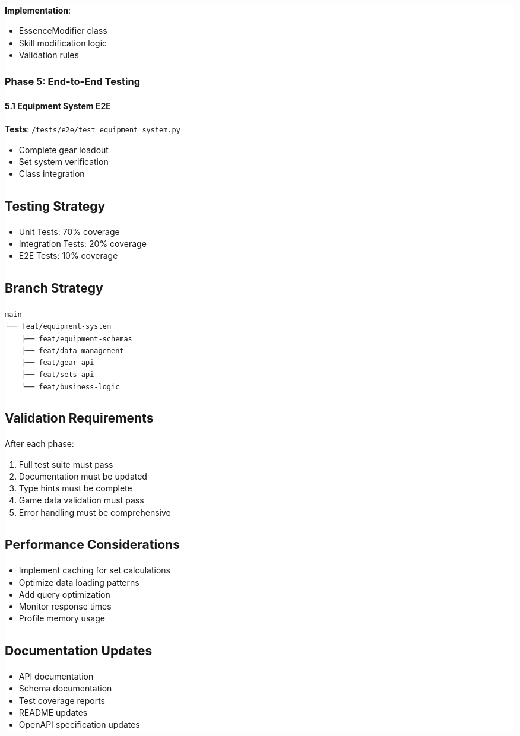**Implementation**:
- EssenceModifier class
- Skill modification logic
- Validation rules

### Phase 5: End-to-End Testing

#### 5.1 Equipment System E2E
**Tests**: `/tests/e2e/test_equipment_system.py`
- Complete gear loadout
- Set system verification
- Class integration

## Testing Strategy
- Unit Tests: 70% coverage
- Integration Tests: 20% coverage
- E2E Tests: 10% coverage

## Branch Strategy
```
main
└── feat/equipment-system
    ├── feat/equipment-schemas
    ├── feat/data-management
    ├── feat/gear-api
    ├── feat/sets-api
    └── feat/business-logic
```

## Validation Requirements
After each phase:
1. Full test suite must pass
2. Documentation must be updated
3. Type hints must be complete
4. Game data validation must pass
5. Error handling must be comprehensive

## Performance Considerations
- Implement caching for set calculations
- Optimize data loading patterns
- Add query optimization
- Monitor response times
- Profile memory usage

## Documentation Updates
- API documentation
- Schema documentation
- Test coverage reports
- README updates
- OpenAPI specification updates
